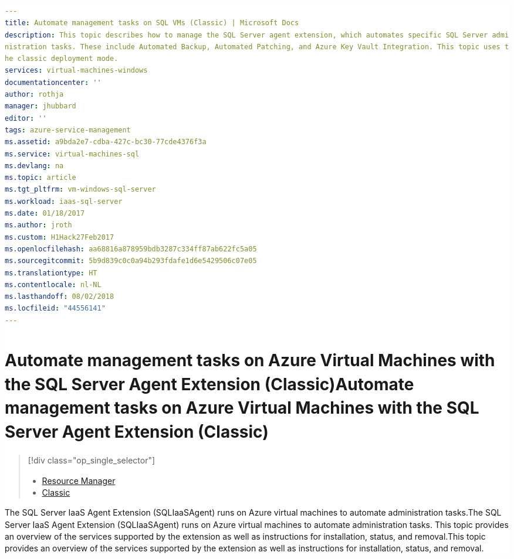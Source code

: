 ```yaml
---
title: Automate management tasks on SQL VMs (Classic) | Microsoft Docs
description: This topic describes how to manage the SQL Server agent extension, which automates specific SQL Server administration tasks. These include Automated Backup, Automated Patching, and Azure Key Vault Integration. This topic uses the classic deployment mode.
services: virtual-machines-windows
documentationcenter: ''
author: rothja
manager: jhubbard
editor: ''
tags: azure-service-management
ms.assetid: a9bda2e7-cdba-427c-bc30-77cde4376f3a
ms.service: virtual-machines-sql
ms.devlang: na
ms.topic: article
ms.tgt_pltfrm: vm-windows-sql-server
ms.workload: iaas-sql-server
ms.date: 01/18/2017
ms.author: jroth
ms.custom: H1Hack27Feb2017
ms.openlocfilehash: aa68816a878959bdb3287c334ff87ab622fc5a05
ms.sourcegitcommit: 5b9d839c0c0a94b293fdafe1d6e5429506c07e05
ms.translationtype: HT
ms.contentlocale: nl-NL
ms.lasthandoff: 08/02/2018
ms.locfileid: "44556141"
---
```

# <a name="automate-management-tasks-on-azure-virtual-machines-with-the-sql-server-agent-extension-classic"></a><span data-ttu-id="fe213-105">Automate management tasks on Azure Virtual Machines with the SQL Server Agent Extension (Classic)</span><span class="sxs-lookup"><span data-stu-id="fe213-105">Automate management tasks on Azure Virtual Machines with the SQL Server Agent Extension (Classic)</span></span>
> [!div class="op_single_selector"]
> * [Resource Manager](../sql/virtual-machines-windows-sql-server-agent-extension.md)
> * [Classic](../classic/sql-server-agent-extension.md)
> 
>
 
<span data-ttu-id="fe213-108">The SQL Server IaaS Agent Extension (SQLIaaSAgent) runs on Azure virtual machines to automate administration tasks.</span><span class="sxs-lookup"><span data-stu-id="fe213-108">The SQL Server IaaS Agent Extension (SQLIaaSAgent) runs on Azure virtual machines to automate administration tasks.</span></span> <span data-ttu-id="fe213-109">This topic provides an overview of the services supported by the extension as well as instructions for installation, status, and removal.</span><span class="sxs-lookup"><span data-stu-id="fe213-109">This topic provides an overview of the services supported by the extension as well as instructions for installation, status, and removal.</span></span>
